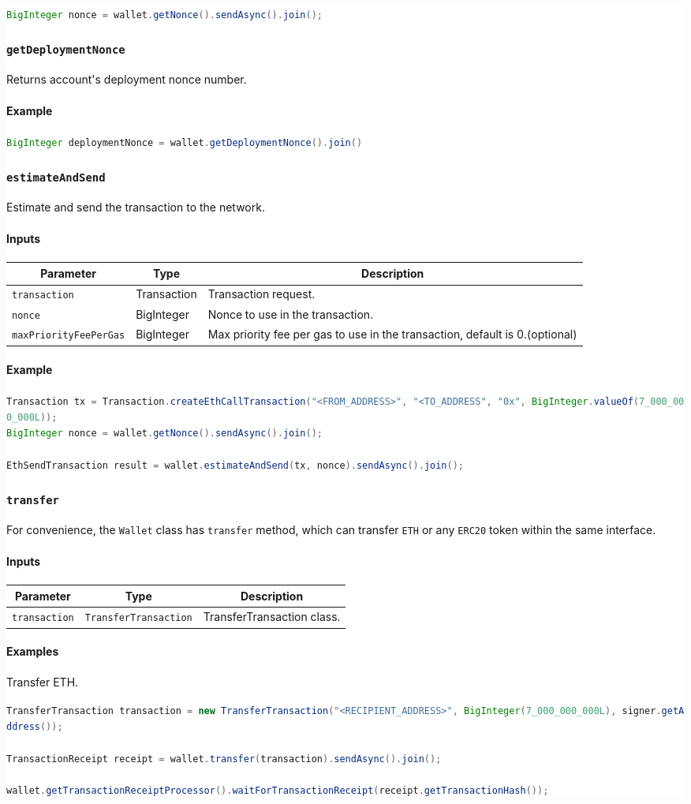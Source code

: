 ```java
BigInteger nonce = wallet.getNonce().sendAsync().join();
```

### `getDeploymentNonce`

Returns account's deployment nonce number.

#### Example

```java
BigInteger deploymentNonce = wallet.getDeploymentNonce().join()
```

### `estimateAndSend`

Estimate and send the transaction to the network.

#### Inputs

| Parameter              | Type        | Description                                                                 |
| ---------------------- | ----------- | --------------------------------------------------------------------------- |
| `transaction`          | Transaction | Transaction request.                                                        |
| `nonce`                | BigInteger  | Nonce to use in the transaction.                                            |
| `maxPriorityFeePerGas` | BigInteger  | Max priority fee per gas to use in the transaction, default is 0.(optional) |

#### Example

```java
Transaction tx = Transaction.createEthCallTransaction("<FROM_ADDRESS>", "<TO_ADDRESS", "0x", BigInteger.valueOf(7_000_000_000L));
BigInteger nonce = wallet.getNonce().sendAsync().join();

EthSendTransaction result = wallet.estimateAndSend(tx, nonce).sendAsync().join();
```

### `transfer`

For convenience, the `Wallet` class has `transfer` method, which can transfer `ETH` or any `ERC20`
token within the same interface.

#### Inputs

| Parameter     | Type                  | Description                |
| ------------- | --------------------- | -------------------------- |
| `transaction` | `TransferTransaction` | TransferTransaction class. |

#### Examples

Transfer ETH.

```java
TransferTransaction transaction = new TransferTransaction("<RECIPIENT_ADDRESS>", BigInteger(7_000_000_000L), signer.getAddress());

TransactionReceipt receipt = wallet.transfer(transaction).sendAsync().join();

wallet.getTransactionReceiptProcessor().waitForTransactionReceipt(receipt.getTransactionHash());
```
